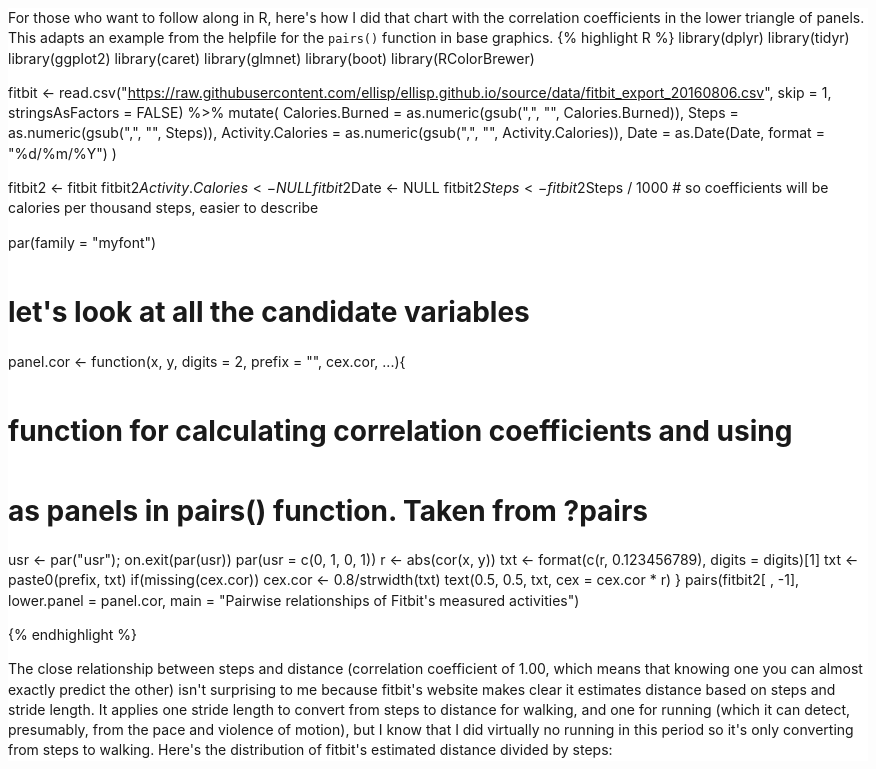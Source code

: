 For those who want to follow along in R, here's how I did that chart with the correlation coefficients in the lower triangle of panels.  This adapts an example from the helpfile for the `pairs()` function in base graphics.
{% highlight R %}
library(dplyr)
library(tidyr)
library(ggplot2)
library(caret)
library(glmnet)
library(boot)
library(RColorBrewer)

fitbit <- read.csv("https://raw.githubusercontent.com/ellisp/ellisp.github.io/source/data/fitbit_export_20160806.csv", 
                   skip = 1, stringsAsFactors = FALSE) %>%
   mutate(
      Calories.Burned = as.numeric(gsub(",", "", Calories.Burned)),
      Steps = as.numeric(gsub(",", "", Steps)),
      Activity.Calories = as.numeric(gsub(",", "", Activity.Calories)),
      Date = as.Date(Date, format = "%d/%m/%Y")
   )

fitbit2 <- fitbit
fitbit2$Activity.Calories <- NULL
fitbit2$Date <- NULL
fitbit2$Steps <- fitbit2$Steps / 1000 # so coefficients will be calories per thousand steps, easier to describe

par(family = "myfont")
# let's look at all the candidate variables
panel.cor <- function(x, y, digits = 2, prefix = "", cex.cor, ...){
  # function for calculating correlation coefficients and using
  # as panels in pairs() function.  Taken from ?pairs
  usr <- par("usr"); on.exit(par(usr))
  par(usr = c(0, 1, 0, 1))
  r <- abs(cor(x, y))
  txt <- format(c(r, 0.123456789), digits = digits)[1]
  txt <- paste0(prefix, txt)
  if(missing(cex.cor)) cex.cor <- 0.8/strwidth(txt)
  text(0.5, 0.5, txt, cex = cex.cor * r)
}
pairs(fitbit2[ , -1], lower.panel = panel.cor, main = "Pairwise relationships of Fitbit's measured activities")

{% endhighlight %}

The close relationship between steps and distance (correlation coefficient of 1.00, which means that knowing one you can almost exactly predict the other) isn't surprising to me because fitbit's website makes clear it estimates distance based on steps and stride length.  It applies one stride length to convert from steps to distance for walking, and one for running (which it can detect, presumably, from the pace and violence of motion), but I know that I did virtually no running in this period so it's only converting from steps to walking.  Here's the distribution of fitbit's estimated distance divided by steps:
